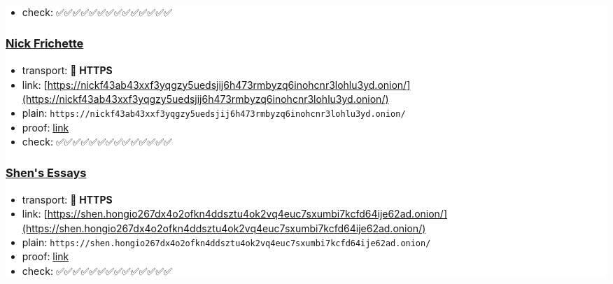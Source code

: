 * check: <span title="attempts=1 code=200 exit=0 time=2022-09-29 13:57:47+00:00">:white_check_mark:</span><span title="attempts=1 code=200 exit=0 time=2022-09-29 01:58:11+00:00">:white_check_mark:</span><span title="attempts=1 code=200 exit=0 time=2022-09-28 22:33:01+00:00">:white_check_mark:</span><span title="attempts=1 code=200 exit=0 time=2022-09-28 10:32:45+00:00">:white_check_mark:</span><span title="attempts=1 code=200 exit=0 time=2022-09-27 19:06:24+00:00">:white_check_mark:</span><span title="attempts=1 code=200 exit=0 time=2022-09-27 07:07:11+00:00">:white_check_mark:</span><span title="attempts=1 code=200 exit=0 time=2022-09-26 15:40:29+00:00">:white_check_mark:</span><span title="attempts=1 code=200 exit=0 time=2022-09-26 03:40:31+00:00">:white_check_mark:</span><span title="attempts=1 code=200 exit=0 time=2022-09-25 12:15:34+00:00">:white_check_mark:</span><span title="attempts=1 code=200 exit=0 time=2022-09-24 20:49:40+00:00">:white_check_mark:</span><span title="attempts=1 code=200 exit=0 time=2022-09-24 08:49:46+00:00">:white_check_mark:</span><span title="attempts=1 code=200 exit=0 time=2022-09-23 17:23:32+00:00">:white_check_mark:</span><span title="attempts=1 code=200 exit=0 time=2022-09-23 05:24:15+00:00">:white_check_mark:</span><span title="attempts=1 code=200 exit=0 time=2022-09-22 13:57:30+00:00">:white_check_mark:</span>

### [Nick Frichette](https://nickf43ab43xxf3yqgzy5uedsjij6h473rmbyzq6inohcnr3lohlu3yd.onion/)
* transport: :closed_lock_with_key: **HTTPS**
* link: [https://nickf43ab43xxf3yqgzy5uedsjij6h473rmbyzq6inohcnr3lohlu3yd.onion/](https://nickf43ab43xxf3yqgzy5uedsjij6h473rmbyzq6inohcnr3lohlu3yd.onion/)
* plain: `https://nickf43ab43xxf3yqgzy5uedsjij6h473rmbyzq6inohcnr3lohlu3yd.onion/`
* proof: [link](https://frichetten.com)
* check: <span title="attempts=1 code=200 exit=0 time=2022-09-29 13:58:22+00:00">:white_check_mark:</span><span title="attempts=1 code=200 exit=0 time=2022-09-29 01:58:43+00:00">:white_check_mark:</span><span title="attempts=1 code=200 exit=0 time=2022-09-28 22:33:44+00:00">:white_check_mark:</span><span title="attempts=1 code=200 exit=0 time=2022-09-28 10:33:19+00:00">:white_check_mark:</span><span title="attempts=1 code=200 exit=0 time=2022-09-27 19:06:37+00:00">:white_check_mark:</span><span title="attempts=1 code=200 exit=0 time=2022-09-27 07:07:20+00:00">:white_check_mark:</span><span title="attempts=1 code=200 exit=0 time=2022-09-26 15:40:37+00:00">:white_check_mark:</span><span title="attempts=1 code=200 exit=0 time=2022-09-26 03:40:40+00:00">:white_check_mark:</span><span title="attempts=1 code=200 exit=0 time=2022-09-25 12:15:55+00:00">:white_check_mark:</span><span title="attempts=1 code=200 exit=0 time=2022-09-24 20:49:54+00:00">:white_check_mark:</span><span title="attempts=1 code=200 exit=0 time=2022-09-24 08:50:26+00:00">:white_check_mark:</span><span title="attempts=1 code=200 exit=0 time=2022-09-23 17:23:37+00:00">:white_check_mark:</span><span title="attempts=4 code=200 exit=0 time=2022-09-23 05:33:22+00:00">:white_check_mark:</span><span title="attempts=1 code=200 exit=0 time=2022-09-22 13:57:38+00:00">:white_check_mark:</span>

### [Shen's Essays](https://shen.hongio267dx4o2ofkn4ddsztu4ok2vq4euc7sxumbi7kcfd64ije62ad.onion/)
* transport: :closed_lock_with_key: **HTTPS**
* link: [https://shen.hongio267dx4o2ofkn4ddsztu4ok2vq4euc7sxumbi7kcfd64ije62ad.onion/](https://shen.hongio267dx4o2ofkn4ddsztu4ok2vq4euc7sxumbi7kcfd64ije62ad.onion/)
* plain: `https://shen.hongio267dx4o2ofkn4ddsztu4ok2vq4euc7sxumbi7kcfd64ije62ad.onion/`
* proof: [link](https://shen.hong.io/security/#tor-onion-service)
* check: <span title="attempts=1 code=200 exit=0 time=2022-09-29 13:58:48+00:00">:white_check_mark:</span><span title="attempts=1 code=200 exit=0 time=2022-09-29 01:59:23+00:00">:white_check_mark:</span><span title="attempts=1 code=200 exit=0 time=2022-09-28 22:34:04+00:00">:white_check_mark:</span><span title="attempts=1 code=200 exit=0 time=2022-09-28 10:34:01+00:00">:white_check_mark:</span><span title="attempts=1 code=200 exit=0 time=2022-09-27 19:07:06+00:00">:white_check_mark:</span><span title="attempts=1 code=200 exit=0 time=2022-09-27 07:07:43+00:00">:white_check_mark:</span><span title="attempts=1 code=200 exit=0 time=2022-09-26 15:41:02+00:00">:white_check_mark:</span><span title="attempts=1 code=200 exit=0 time=2022-09-26 03:40:57+00:00">:white_check_mark:</span><span title="attempts=1 code=200 exit=0 time=2022-09-25 12:15:58+00:00">:white_check_mark:</span><span title="attempts=1 code=200 exit=0 time=2022-09-24 20:50:14+00:00">:white_check_mark:</span><span title="attempts=1 code=200 exit=0 time=2022-09-24 08:50:42+00:00">:white_check_mark:</span><span title="attempts=1 code=200 exit=0 time=2022-09-23 17:23:46+00:00">:white_check_mark:</span><span title="attempts=1 code=200 exit=0 time=2022-09-23 05:33:39+00:00">:white_check_mark:</span><span title="attempts=1 code=200 exit=0 time=2022-09-22 13:57:47+00:00">:white_check_mark:</span>
